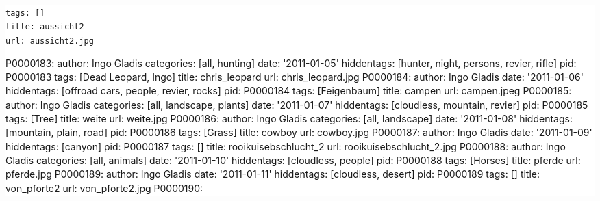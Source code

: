     tags: []
    title: aussicht2
    url: aussicht2.jpg
  P0000183:
    author: Ingo Gladis
    categories: [all, hunting]
    date: '2011-01-05'
    hiddentags: [hunter, night, persons, revier, rifle]
    pid: P0000183
    tags: [Dead Leopard, Ingo]
    title: chris_leopard
    url: chris_leopard.jpg
  P0000184:
    author: Ingo Gladis
    date: '2011-01-06'
    hiddentags: [offroad cars, people, revier, rocks]
    pid: P0000184
    tags: [Feigenbaum]
    title: campen
    url: campen.jpeg
  P0000185:
    author: Ingo Gladis
    categories: [all, landscape, plants]
    date: '2011-01-07'
    hiddentags: [cloudless, mountain, revier]
    pid: P0000185
    tags: [Tree]
    title: weite
    url: weite.jpg
  P0000186:
    author: Ingo Gladis
    categories: [all, landscape]
    date: '2011-01-08'
    hiddentags: [mountain, plain, road]
    pid: P0000186
    tags: [Grass]
    title: cowboy
    url: cowboy.jpg
  P0000187:
    author: Ingo Gladis
    date: '2011-01-09'
    hiddentags: [canyon]
    pid: P0000187
    tags: []
    title: rooikuisebschlucht_2
    url: rooikuisebschlucht_2.jpg
  P0000188:
    author: Ingo Gladis
    categories: [all, animals]
    date: '2011-01-10'
    hiddentags: [cloudless, people]
    pid: P0000188
    tags: [Horses]
    title: pferde
    url: pferde.jpg
  P0000189:
    author: Ingo Gladis
    date: '2011-01-11'
    hiddentags: [cloudless, desert]
    pid: P0000189
    tags: []
    title: von_pforte2
    url: von_pforte2.jpg
  P0000190:
